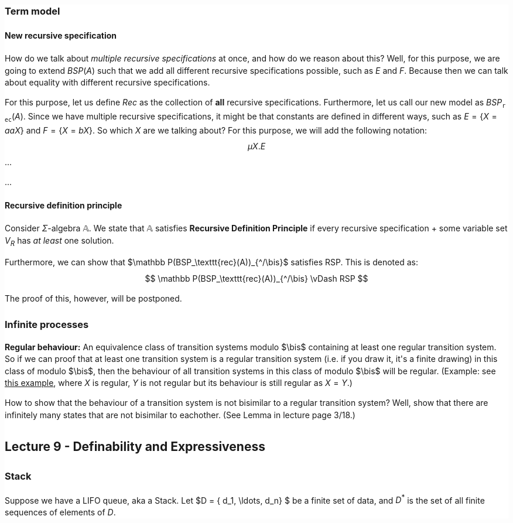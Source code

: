 

### Term model

#### New recursive specification

How do we talk about *multiple recursive specifications* at once, and how do we reason about this? Well, for this purpose, we are going to extend $BSP(A)$ such that we add all different recursive specifications possible, such as $E$ and $F$. Because then we can talk about equality with different recursive specifications.

For this purpose, let us define *Rec* as the collection of **all** recursive specifications. Furthermore, let us call our new model as $BSP_\texttt{rec}(A)$. Since we have multiple recursive specifications, it might be that constants are defined in different ways, such as $E=\{X = aaX\}$ and $F = \{X = bX\}$. So which $X$ are we talking about? For this purpose, we will add the following notation:
$$
\mu X.E
$$
...

...

#### Recursive definition principle

Consider $\Sigma$-algebra $\mathbb A$. We state that $\mathbb A$ satisfies **Recursive Definition Principle** if every  recursive specification + some variable set $V_R$ has *at least* one solution.

Furthermore, we can show that $\mathbb P(BSP_\texttt{rec}(A))_{^/\bis}$ satisfies RSP. This is denoted as:
$$
\mathbb P(BSP_\texttt{rec}(A))_{^/\bis} \vDash RSP
$$

The proof of this, however, will be postponed.

### Infinite processes

**Regular behaviour:** An equivalence class of transition systems modulo $\bis$ containing at least one regular transition system.
So if we can proof that at least one transition system is a regular transition system (i.e. if you draw it, it's a finite drawing) in this class of modulo $\bis$, then the behaviour of all transition systems in this class of modulo $\bis$ will be regular. (Example: see [this example](#Another-example), where $X$ is regular, $Y$ is not regular but its behaviour is still regular as $X = Y$.)

How to show that the behaviour of a transition system is not bisimilar to a regular transition system? Well, show that there are infinitely many states that are not bisimilar to eachother. (See Lemma in lecture page 3/18.)

## Lecture 9 - Definability and Expressiveness

### Stack

Suppose we have a LIFO queue, aka a Stack. Let $D = \{ d_1, \ldots, d_n\} $ be a finite set of data, and $D^*$ is the set of all finite sequences of elements of $D$.
